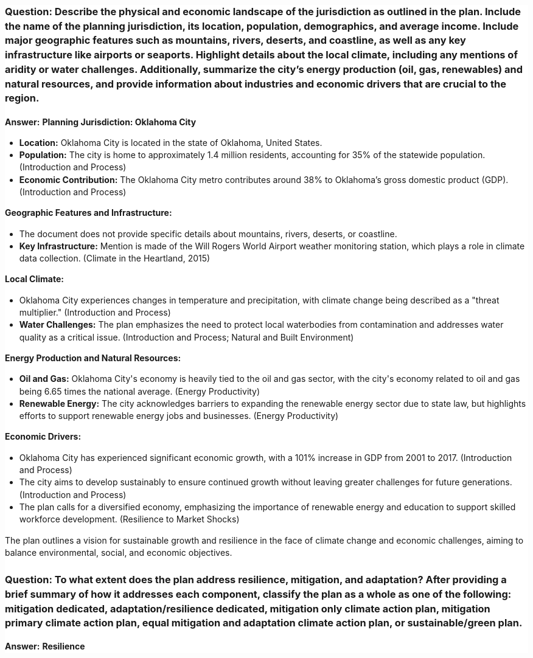 ### Question: Describe the physical and economic landscape of the jurisdiction as outlined in the plan. Include the name of the planning jurisdiction, its location, population, demographics, and average income. Include major geographic features such as mountains, rivers, deserts, and coastline, as well as any key infrastructure like airports or seaports. Highlight details about the local climate, including any mentions of aridity or water challenges. Additionally, summarize the city’s energy production (oil, gas, renewables) and natural resources, and provide information about industries and economic drivers that are crucial to the region.
**Answer:**
**Planning Jurisdiction: Oklahoma City**

- **Location:** Oklahoma City is located in the state of Oklahoma, United States.
- **Population:** The city is home to approximately 1.4 million residents, accounting for 35% of the statewide population. (Introduction and Process)
- **Economic Contribution:** The Oklahoma City metro contributes around 38% to Oklahoma’s gross domestic product (GDP). (Introduction and Process)

**Geographic Features and Infrastructure:**
- The document does not provide specific details about mountains, rivers, deserts, or coastline.
- **Key Infrastructure:** Mention is made of the Will Rogers World Airport weather monitoring station, which plays a role in climate data collection. (Climate in the Heartland, 2015)

**Local Climate:**
- Oklahoma City experiences changes in temperature and precipitation, with climate change being described as a "threat multiplier." (Introduction and Process)
- **Water Challenges:** The plan emphasizes the need to protect local waterbodies from contamination and addresses water quality as a critical issue. (Introduction and Process; Natural and Built Environment)

**Energy Production and Natural Resources:**
- **Oil and Gas:** Oklahoma City's economy is heavily tied to the oil and gas sector, with the city's economy related to oil and gas being 6.65 times the national average. (Energy Productivity)
- **Renewable Energy:** The city acknowledges barriers to expanding the renewable energy sector due to state law, but highlights efforts to support renewable energy jobs and businesses. (Energy Productivity)

**Economic Drivers:**
- Oklahoma City has experienced significant economic growth, with a 101% increase in GDP from 2001 to 2017. (Introduction and Process)
- The city aims to develop sustainably to ensure continued growth without leaving greater challenges for future generations. (Introduction and Process)
- The plan calls for a diversified economy, emphasizing the importance of renewable energy and education to support skilled workforce development. (Resilience to Market Shocks)

The plan outlines a vision for sustainable growth and resilience in the face of climate change and economic challenges, aiming to balance environmental, social, and economic objectives.

### Question: To what extent does the plan address resilience, mitigation, and adaptation? After providing a brief summary of how it addresses each component, classify the plan as a whole as one of the following: mitigation dedicated, adaptation/resilience dedicated, mitigation only climate action plan, mitigation primary climate action plan, equal mitigation and adaptation climate action plan, or sustainable/green plan.
**Answer:**
**Resilience**

